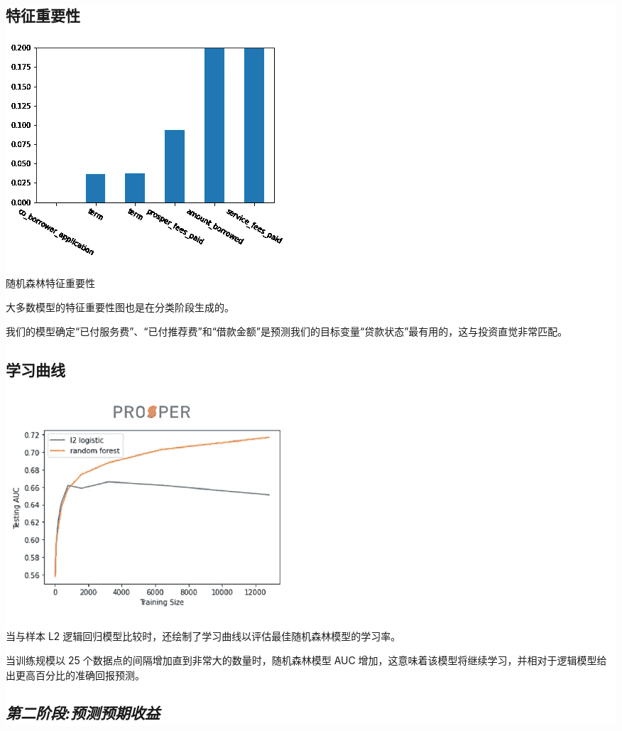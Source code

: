 ## 特征重要性

![](img/b8d9cdab67998f95e8519258adac3e26.png)

随机森林特征重要性

大多数模型的特征重要性图也是在分类阶段生成的。

我们的模型确定“已付服务费”、“已付推荐费”和“借款金额”是预测我们的目标变量“贷款状态”最有用的，这与投资直觉非常匹配。

## 学习曲线

![](img/8eb9a81c8be013fdeb210a08a984e9ef.png)

当与样本 L2 逻辑回归模型比较时，还绘制了学习曲线以评估最佳随机森林模型的学习率。

当训练规模以 25 个数据点的间隔增加直到非常大的数量时，随机森林模型 AUC 增加，这意味着该模型将继续学习，并相对于逻辑模型给出更高百分比的准确回报预测。

## *第二阶段:预测预期收益*
